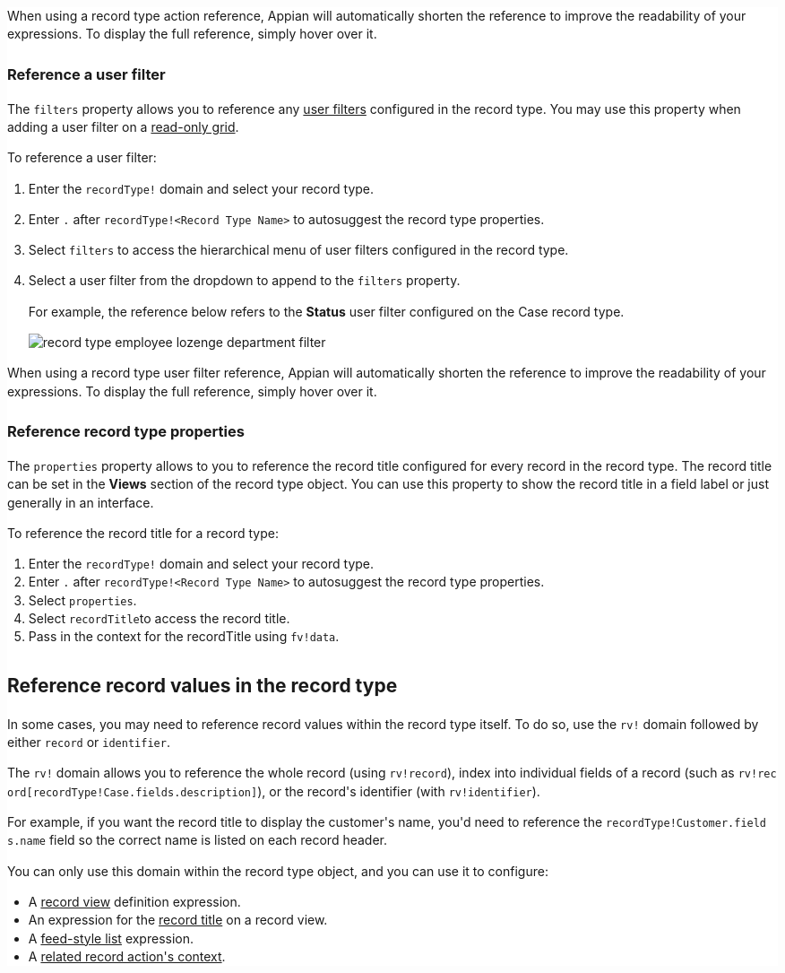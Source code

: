 When using a record type action reference, Appian will automatically shorten the reference to improve the readability of your expressions. To display the full reference, simply hover over it.

### Reference a user filter

The `filters` property allows you to reference any [user filters](filter-the-record-list.html#user-filters) configured in the record type. You may use this property when adding a user filter on a [read-only grid](Paging_Grid_Component.html).

To reference a user filter:

1.  Enter the `recordType!` domain and select your record type.
2.  Enter `.` after `recordType!<Record Type Name>` to autosuggest the record type properties.
3.  Select `filters` to access the hierarchical menu of user filters configured in the record type.
4.  Select a user filter from the dropdown to append to the `filters` property.

    For example, the reference below refers to the **Status** user filter configured on the Case record type.

    ![record type employee lozenge department filter](images/record_type_employee_lozenge_department_filters_details.png)

When using a record type user filter reference, Appian will automatically shorten the reference to improve the readability of your expressions. To display the full reference, simply hover over it.

### Reference record type properties

The `properties` property allows to you to reference the record title configured for every record in the record type. The record title can be set in the **Views** section of the record type object. You can use this property to show the record title in a field label or just generally in an interface.

To reference the record title for a record type:

1.  Enter the `recordType!` domain and select your record type.
2.  Enter `.` after `recordType!<Record Type Name>` to autosuggest the record type properties.
3.  Select `properties`.
4.  Select `recordTitle`to access the record title.
5.  Pass in the context for the recordTitle using `fv!data`.

## Reference record values in the record type

In some cases, you may need to reference record values within the record type itself. To do so, use the `rv!` domain followed by either `record` or `identifier`.

The `rv!` domain allows you to reference the whole record (using `rv!record`), index into individual fields of a record (such as `rv!record[recordType!Case.fields.description]`), or the record's identifier (with `rv!identifier`).

For example, if you want the record title to display the customer's name, you'd need to reference the `recordType!Customer.fields.name` field so the correct name is listed on each record header.

You can only use this domain within the record type object, and you can use it to configure:

-   A [record view](record-view.html) definition expression.
-   An expression for the [record title](record-view.html#record-title) on a record view.
-   A [feed-style list](record-list.html#feed-style-record-list) expression.
-   A [related record action's context](record-actions.html#configure-record-action-manually).
